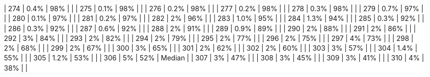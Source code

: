| 274 | 0.4% | 98% |  |
| 275 | 0.1% | 98% |  |
| 276 | 0.2% | 98% |  |
| 277 | 0.2% | 98% |  |
| 278 | 0.3% | 98% |  |
| 279 | 0.7% | 97% |  |
| 280 | 0.1% | 97% |  |
| 281 | 0.2% | 97% |  |
| 282 | 2% | 96% |  |
| 283 | 1.0% | 95% |  |
| 284 | 1.3% | 94% |  |
| 285 | 0.3% | 92% |  |
| 286 | 0.3% | 92% |  |
| 287 | 0.6% | 92% |  |
| 288 | 2% | 91% |  |
| 289 | 0.9% | 89% |  |
| 290 | 2% | 88% |  |
| 291 | 2% | 86% |  |
| 292 | 3% | 84% |  |
| 293 | 2% | 82% |  |
| 294 | 2% | 79% |  |
| 295 | 2% | 77% |  |
| 296 | 2% | 75% |  |
| 297 | 4% | 73% |  |
| 298 | 2% | 68% |  |
| 299 | 2% | 67% |  |
| 300 | 3% | 65% |  |
| 301 | 2% | 62% |  |
| 302 | 2% | 60% |  |
| 303 | 3% | 57% |  |
| 304 | 1.4% | 55% |  |
| 305 | 1.2% | 53% |  |
| 306 | 5% | 52% | Median |
| 307 | 3% | 47% |  |
| 308 | 3% | 45% |  |
| 309 | 3% | 41% |  |
| 310 | 4% | 38% |  |